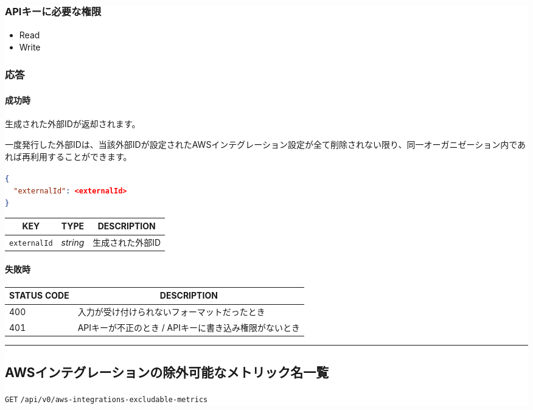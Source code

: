 ### APIキーに必要な権限

<ul class="api-key">
  <li class="label-read">Read</li>
  <li class="label-write">Write</li>
</ul>

### 応答

#### 成功時

生成された外部IDが返却されます。

一度発行した外部IDは、当該外部IDが設定されたAWSインテグレーション設定が全て削除されない限り、同一オーガニゼーション内であれば再利用することができます。

``` json
{
  "externalId": <externalId>
}
```
| KEY                   | TYPE              | DESCRIPTION                          |
| --------              | ------            | -----------                          |
| `externalId`          | *string*          | 生成された外部ID                     |

#### 失敗時

<table class="default api-error-table">
  <thead>
    <tr>
      <th class="status-code">STATUS CODE</th>
      <th class="description">DESCRIPTION</th>
    </tr>
  </thead>
  <tbody>
    <tr>
      <td>400</td>
      <td>入力が受け付けられないフォーマットだったとき</td>
    </tr>
    <tr>
      <td>401</td>
      <td>APIキーが不正のとき / APIキーに書き込み権限がないとき</td>
    </tr>
  </tbody>
</table>


----------------------------------------------

<h2 id="excludable-metrics">AWSインテグレーションの除外可能なメトリック名一覧</h2>

<p class="type-get">
  <code>GET</code>
  <code>/api/v0/aws-integrations-excludable-metrics</code>
</p>

